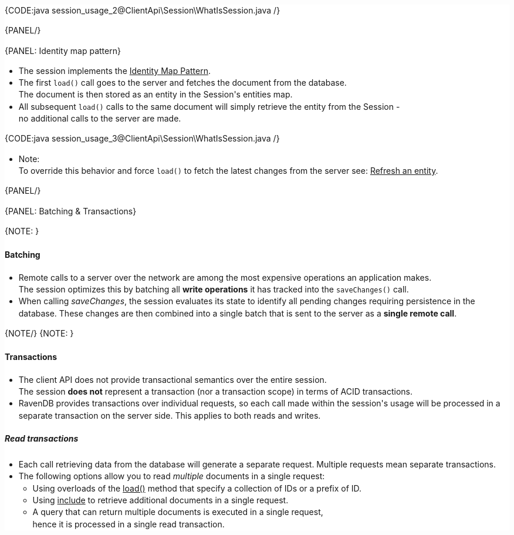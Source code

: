 {CODE:java session_usage_2@ClientApi\Session\WhatIsSession.java /}

{PANEL/}

{PANEL: Identity map pattern}

* The session implements the [Identity Map Pattern](https://martinfowler.com/eaaCatalog/identityMap.html).
* The first `load()` call goes to the server and fetches the document from the database.  
  The document is then stored as an entity in the Session's entities map.
* All subsequent `load()` calls to the same document will simply retrieve the entity from the Session -  
  no additional calls to the server are made.

{CODE:java session_usage_3@ClientApi\Session\WhatIsSession.java /}

* Note:  
  To override this behavior and force `load()` to fetch the latest changes from the server see:
  [Refresh an entity](../../client-api/session/how-to/refresh-entity).

{PANEL/}

{PANEL: Batching & Transactions}

{NOTE: }

#### Batching

* Remote calls to a server over the network are among the most expensive operations an application makes.  
  The session optimizes this by batching all __write operations__ it has tracked into the `saveChanges()` call.
* When calling _saveChanges_, the session evaluates its state to identify all pending changes requiring persistence in the database.
  These changes are then combined into a single batch that is sent to the server as a __single remote call__.

{NOTE/}
{NOTE: }

#### Transactions

* The client API does not provide transactional semantics over the entire session.  
  The session **does not** represent a transaction (nor a transaction scope) in terms of ACID transactions.
* RavenDB provides transactions over individual requests, so each call made within the session's usage will be processed in a separate transaction on the server side.
  This applies to both reads and writes.

##### Read transactions

* Each call retrieving data from the database will generate a separate request. Multiple requests mean separate transactions.
* The following options allow you to read _multiple_ documents in a single request:
    * Using overloads of the [load()](../../client-api/session/loading-entities#load---multiple-entities) method that specify a collection of IDs or a prefix of ID.
    * Using [include](../../client-api/session/loading-entities#load-with-includes) to retrieve additional documents in a single request.
    * A query that can return multiple documents is executed in a single request,  
      hence it is processed in a single read transaction.
